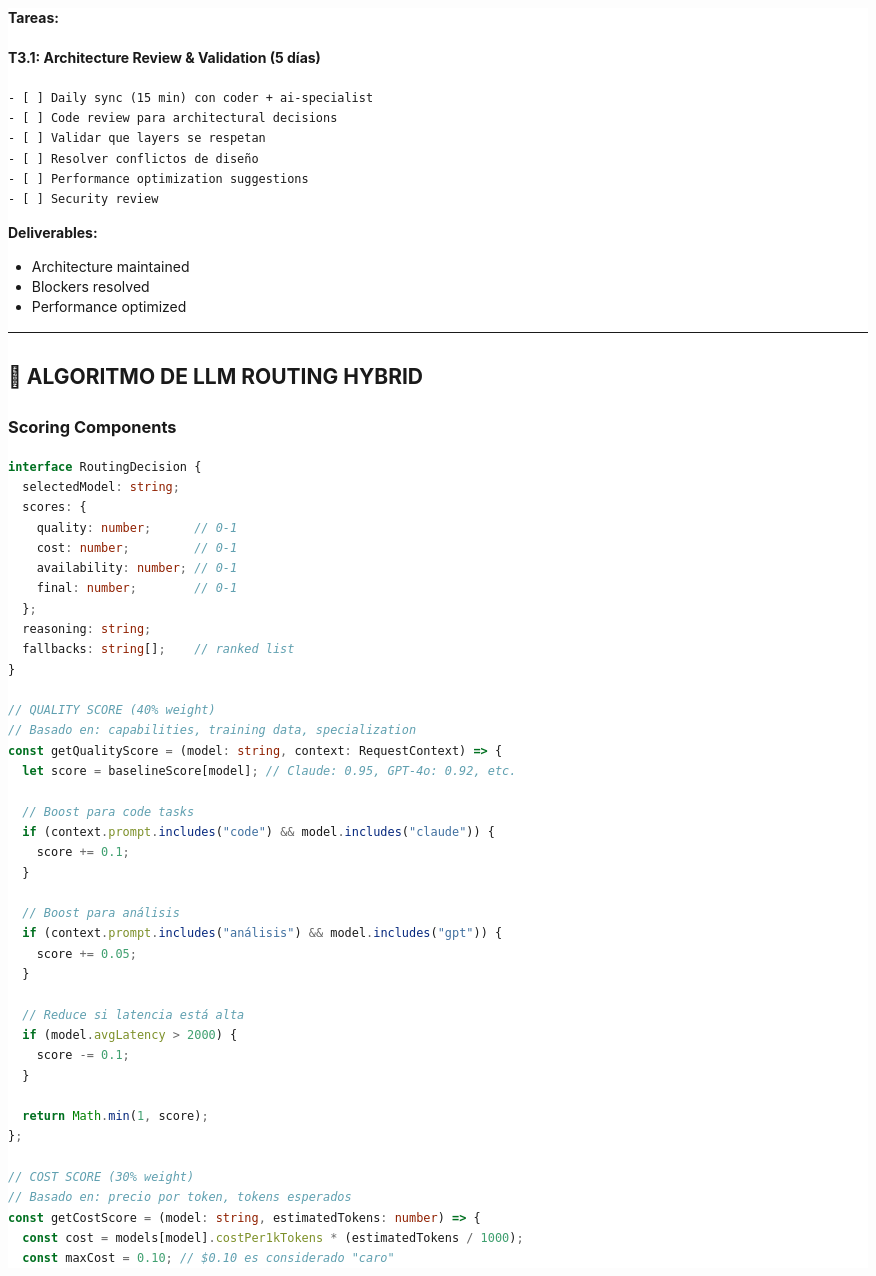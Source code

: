 **Tareas:**

#### T3.1: Architecture Review & Validation (5 días)
```
- [ ] Daily sync (15 min) con coder + ai-specialist
- [ ] Code review para architectural decisions
- [ ] Validar que layers se respetan
- [ ] Resolver conflictos de diseño
- [ ] Performance optimization suggestions
- [ ] Security review
```

**Deliverables:**
- Architecture maintained
- Blockers resolved
- Performance optimized

---

## 🧠 ALGORITMO DE LLM ROUTING HYBRID

### Scoring Components

```typescript
interface RoutingDecision {
  selectedModel: string;
  scores: {
    quality: number;      // 0-1
    cost: number;         // 0-1
    availability: number; // 0-1
    final: number;        // 0-1
  };
  reasoning: string;
  fallbacks: string[];    // ranked list
}

// QUALITY SCORE (40% weight)
// Basado en: capabilities, training data, specialization
const getQualityScore = (model: string, context: RequestContext) => {
  let score = baselineScore[model]; // Claude: 0.95, GPT-4o: 0.92, etc.

  // Boost para code tasks
  if (context.prompt.includes("code") && model.includes("claude")) {
    score += 0.1;
  }

  // Boost para análisis
  if (context.prompt.includes("análisis") && model.includes("gpt")) {
    score += 0.05;
  }

  // Reduce si latencia está alta
  if (model.avgLatency > 2000) {
    score -= 0.1;
  }

  return Math.min(1, score);
};

// COST SCORE (30% weight)
// Basado en: precio por token, tokens esperados
const getCostScore = (model: string, estimatedTokens: number) => {
  const cost = models[model].costPer1kTokens * (estimatedTokens / 1000);
  const maxCost = 0.10; // $0.10 es considerado "caro"
```
